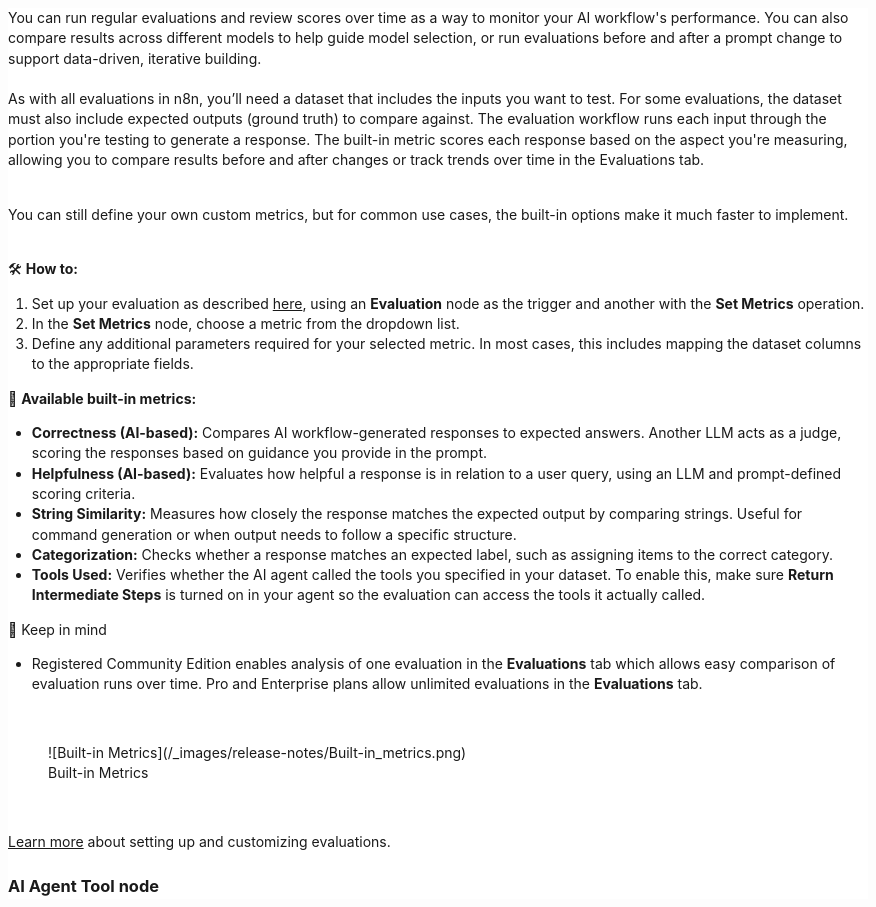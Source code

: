 
You can run regular evaluations and review scores over time as a way to monitor your AI workflow's performance. You can also compare results across different models to help guide model selection, or run evaluations before and after a prompt change to support data-driven, iterative building.
<br><br>
As with all evaluations in n8n, you’ll need a dataset that includes the inputs you want to test. For some evaluations, the dataset must also include expected outputs (ground truth) to compare against. The evaluation workflow runs each input through the portion you're testing to generate a response. The built-in metric scores each response based on the aspect you're measuring, allowing you to compare results before and after changes or track trends over time in the Evaluations tab. <br><br>

You can still define your own custom metrics, but for common use cases, the built-in options make it much faster to implement. <br><br>

🛠️ **How to:** 

1. Set up your evaluation as described [here](/advanced-ai/evaluations/metric-based-evaluations.md#how-it-works), using an **Evaluation** node as the trigger and another with the **Set Metrics** operation.
2. In the **Set Metrics** node, choose a metric from the dropdown list.
3. Define any additional parameters required for your selected metric. In most cases, this includes mapping the dataset columns to the appropriate fields.

📏 **Available built-in metrics:**

- **Correctness (AI-based):** Compares AI workflow-generated responses to expected answers. Another LLM acts as a judge, scoring the responses based on guidance you provide in the prompt.
- **Helpfulness (AI-based):** Evaluates how helpful a response is in relation to a user query, using an LLM and prompt-defined scoring criteria.
- **String Similarity:** Measures how closely the response matches the expected output by comparing strings. Useful for command generation or when output needs to follow a specific structure.
- **Categorization:** Checks whether a response matches an expected label, such as assigning items to the correct category.
- **Tools Used:** Verifies whether the AI agent called the tools you specified in your dataset. 
To enable this, make sure **Return Intermediate Steps** is turned on in your agent so the evaluation can access the tools it actually called.

🧠 Keep in mind

- Registered Community Edition enables analysis of one evaluation in the **Evaluations** tab which allows easy comparison of evaluation runs over time. Pro and Enterprise plans allow unlimited evaluations in the **Evaluations** tab.

<br>
<figure markdown="span">
    ![Built-in Metrics](/_images/release-notes/Built-in_metrics.png)
    <figcaption>Built-in Metrics</figcaption>
</figure>
<br>

[Learn more](/advanced-ai/evaluations/overview.md) about setting up and customizing evaluations.
</div> 

### AI Agent Tool node
